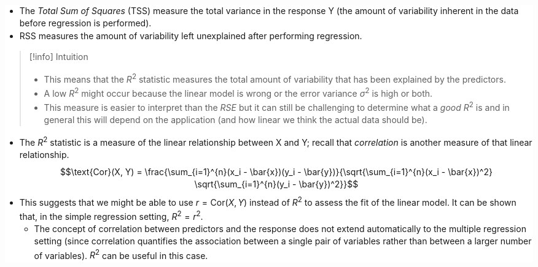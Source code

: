 - The *Total Sum of Squares* (TSS) measure the total variance in the response Y (the amount of variability inherent in the data before regression is performed).
- RSS measures the amount of variability left unexplained after performing regression.

> [!info] Intuition
> - This means that the $R^2$ statistic measures the total amount of variability that has been explained by the predictors.
> - A low $R^2$ might occur because the linear model is wrong or the error variance $\sigma^2$ is high or both.
> - This measure is easier to interpret than the *RSE* but it can still be challenging to determine what a *good* $R^2$ is and in general this will depend on the application (and how linear we think the actual data should be).

- The $R^2$ statistic is a measure of the linear relationship between X and Y; recall that *correlation* is another measure of that linear relationship.
$$\text{Cor}(X, Y) = \frac{\sum_{i=1}^{n}(x_i - \bar{x})(y_i - \bar{y})}{\sqrt{\sum_{i=1}^{n}(x_i - \bar{x})^2} \sqrt{\sum_{i=1}^{n}(y_i - \bar{y})^2}}$$
- This suggests that we might be able to use $r = \text{Cor}\left(X, Y\right)$ instead of $R^2$ to assess the fit of the linear model. It can be shown that, in the simple regression setting, $R^2 = r^2$.
    - The concept of correlation between predictors and the response does not extend automatically to the multiple regression setting (since correlation quantifies the association between a single pair of variables rather than between a larger number of variables). $R^2$ can be useful in this case.